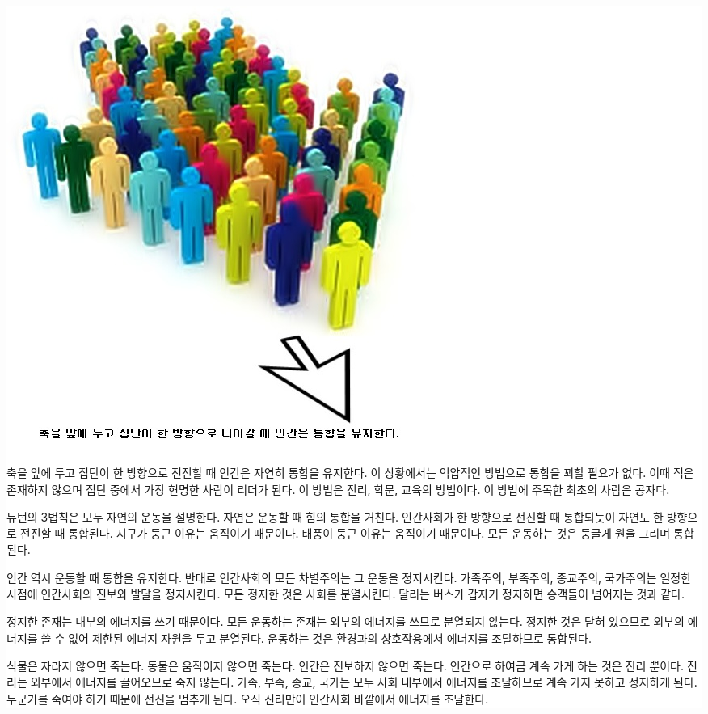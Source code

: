 <img src="files/attach/images/198/094/581/36.jpg" alt="36.jpg" width="521" height="548" /> 

  


축을 앞에 두고 집단이 한 방향으로 전진할 때 인간은 자연히 통합을 유지한다. 이 상황에서는 억압적인 방법으로 통합을 꾀할 필요가 없다. 이때 적은 존재하지 않으며 집단 중에서 가장 현명한 사람이 리더가 된다. 이 방법은 진리, 학문, 교육의 방법이다. 이 방법에 주목한 최초의 사람은 공자다. 

  


뉴턴의 3법칙은 모두 자연의 운동을 설명한다. 자연은 운동할 때 힘의 통합을 거친다. 인간사회가 한 방향으로 전진할 때 통합되듯이 자연도 한 방향으로 전진할 때 통합된다. 지구가 둥근 이유는 움직이기 때문이다. 태풍이 둥근 이유는 움직이기 때문이다. 모든 운동하는 것은 둥글게 원을 그리며 통합된다. 

  


인간 역시 운동할 때 통합을 유지한다. 반대로 인간사회의 모든 차별주의는 그 운동을 정지시킨다. 가족주의, 부족주의, 종교주의, 국가주의는 일정한 시점에 인간사회의 진보와 발달을 정지시킨다. 모든 정지한 것은 사회를 분열시킨다. 달리는 버스가 갑자기 정지하면 승객들이 넘어지는 것과 같다. 

  


정지한 존재는 내부의 에너지를 쓰기 때문이다. 모든 운동하는 존재는 외부의 에너지를 쓰므로 분열되지 않는다. 정지한 것은 닫혀 있으므로 외부의 에너지를 쓸 수 없어 제한된 에너지 자원을 두고 분열된다. 운동하는 것은 환경과의 상호작용에서 에너지를 조달하므로 통합된다.

  


식물은 자라지 않으면 죽는다. 동물은 움직이지 않으면 죽는다. 인간은 진보하지 않으면 죽는다. 인간으로 하여금 계속 가게 하는 것은 진리 뿐이다. 진리는 외부에서 에너지를 끌어오므로 죽지 않는다. 가족, 부족, 종교, 국가는 모두 사회 내부에서 에너지를 조달하므로 계속 가지 못하고 정지하게 된다. 누군가를 죽여야 하기 때문에 전진을 멈추게 된다. 오직 진리만이 인간사회 바깥에서 에너지를 조달한다. 
